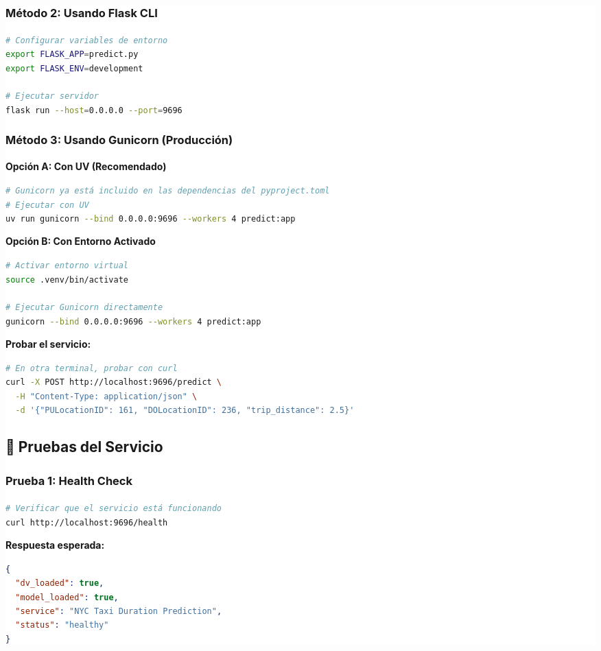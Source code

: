 ### Método 2: Usando Flask CLI

```bash
# Configurar variables de entorno
export FLASK_APP=predict.py
export FLASK_ENV=development

# Ejecutar servidor
flask run --host=0.0.0.0 --port=9696
```

### Método 3: Usando Gunicorn (Producción)

**Opción A: Con UV (Recomendado)**

```bash
# Gunicorn ya está incluido en las dependencias del pyproject.toml
# Ejecutar con UV
uv run gunicorn --bind 0.0.0.0:9696 --workers 4 predict:app
```

**Opción B: Con Entorno Activado**

```bash
# Activar entorno virtual
source .venv/bin/activate

# Ejecutar Gunicorn directamente
gunicorn --bind 0.0.0.0:9696 --workers 4 predict:app
```

**Probar el servicio:**

```bash
# En otra terminal, probar con curl
curl -X POST http://localhost:9696/predict \
  -H "Content-Type: application/json" \
  -d '{"PULocationID": 161, "DOLocationID": 236, "trip_distance": 2.5}'
```

## 🧪 Pruebas del Servicio

### Prueba 1: Health Check

```bash
# Verificar que el servicio está funcionando
curl http://localhost:9696/health
```

**Respuesta esperada:**

```json
{
  "dv_loaded": true,
  "model_loaded": true,
  "service": "NYC Taxi Duration Prediction",
  "status": "healthy"
}
```
